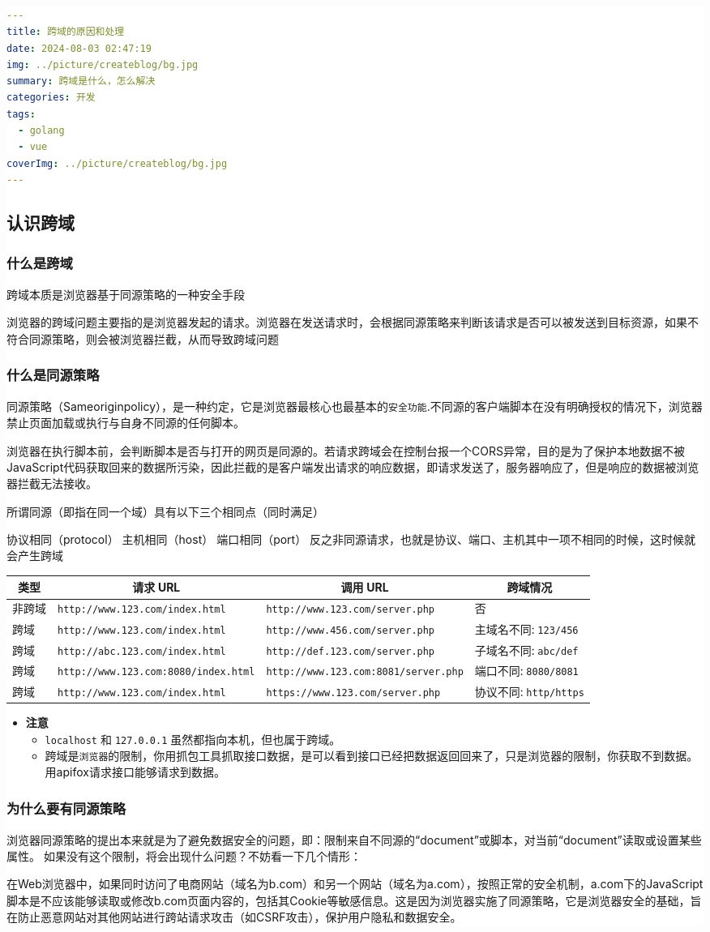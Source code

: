 ```yaml
---
title: 跨域的原因和处理
date: 2024-08-03 02:47:19
img: ../picture/createblog/bg.jpg
summary: 跨域是什么，怎么解决
categories: 开发
tags:
  - golang
  - vue
coverImg: ../picture/createblog/bg.jpg
---
```


## 认识跨域
### 什么是跨域
跨域本质是浏览器基于同源策略的一种安全手段

浏览器的跨域问题主要指的是浏览器发起的请求。浏览器在发送请求时，会根据同源策略来判断该请求是否可以被发送到目标资源，如果不符合同源策略，则会被浏览器拦截，从而导致跨域问题
### 什么是同源策略
同源策略（Sameoriginpolicy），是一种约定，它是浏览器最核心也最基本的`安全功能`.不同源的客户端脚本在没有明确授权的情况下，浏览器禁止页面加载或执行与自身不同源的任何脚本。

浏览器在执行脚本前，会判断脚本是否与打开的网页是同源的。若请求跨域会在控制台报一个CORS异常，目的是为了保护本地数据不被JavaScript代码获取回来的数据所污染，因此拦截的是客户端发出请求的响应数据，即请求发送了，服务器响应了，但是响应的数据被浏览器拦截无法接收。


所谓同源（即指在同一个域）具有以下三个相同点（同时满足）

协议相同（protocol）
主机相同（host）
端口相同（port）
反之非同源请求，也就是协议、端口、主机其中一项不相同的时候，这时候就会产生跨域

| 类型 | 请求 URL | 调用 URL | 跨域情况 |
|------|----------|----------|----------|
| 非跨域 | `http://www.123.com/index.html` | `http://www.123.com/server.php` | 否 |
| 跨域 | `http://www.123.com/index.html` | `http://www.456.com/server.php` | 主域名不同: `123/456` |
| 跨域 | `http://abc.123.com/index.html` | `http://def.123.com/server.php` | 子域名不同: `abc/def` |
| 跨域 | `http://www.123.com:8080/index.html` | `http://www.123.com:8081/server.php` | 端口不同: `8080/8081` |
| 跨域 | `http://www.123.com/index.html` | `https://www.123.com/server.php` | 协议不同: `http/https` |
- **注意**
  - `localhost` 和 `127.0.0.1` 虽然都指向本机，但也属于跨域。
  - 跨域是`浏览器`的限制，你用抓包工具抓取接口数据，是可以看到接口已经把数据返回回来了，只是浏览器的限制，你获取不到数据。用apifox请求接口能够请求到数据。
### 为什么要有同源策略
浏览器同源策略的提出本来就是为了避免数据安全的问题，即：限制来自不同源的“document”或脚本，对当前“document”读取或设置某些属性。
如果没有这个限制，将会出现什么问题？不妨看一下几个情形：

在Web浏览器中，如果同时访问了电商网站（域名为b.com）和另一个网站（域名为a.com），按照正常的安全机制，a.com下的JavaScript脚本是不应该能够读取或修改b.com页面内容的，包括其Cookie等敏感信息。这是因为浏览器实施了同源策略，它是浏览器安全的基础，旨在防止恶意网站对其他网站进行跨站请求攻击（如CSRF攻击），保护用户隐私和数据安全。
